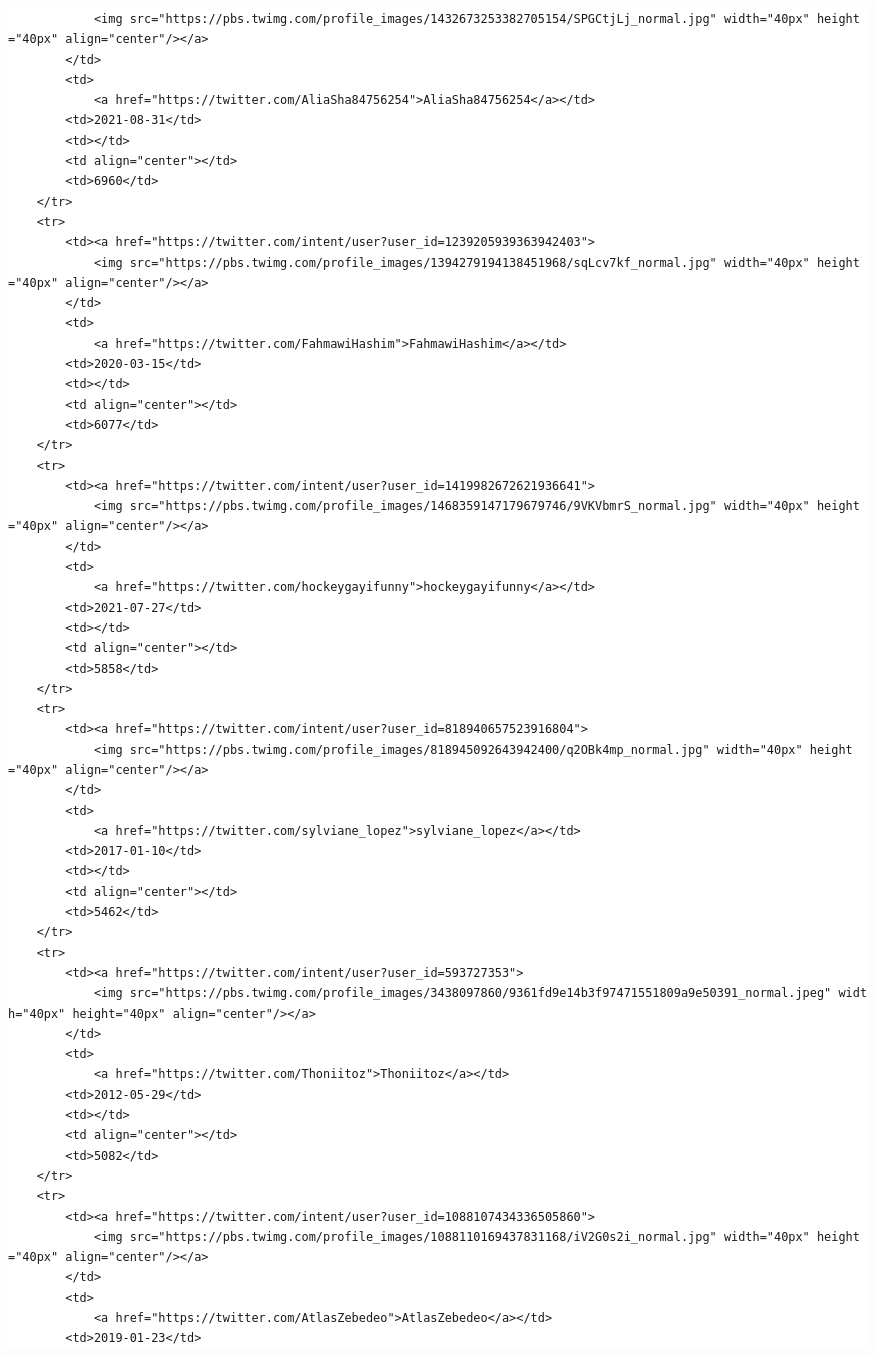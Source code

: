                 <img src="https://pbs.twimg.com/profile_images/1432673253382705154/SPGCtjLj_normal.jpg" width="40px" height="40px" align="center"/></a>
            </td>
            <td>
                <a href="https://twitter.com/AliaSha84756254">AliaSha84756254</a></td>
            <td>2021-08-31</td>
            <td></td>
            <td align="center"></td>
            <td>6960</td>
        </tr>
        <tr>
            <td><a href="https://twitter.com/intent/user?user_id=1239205939363942403">
                <img src="https://pbs.twimg.com/profile_images/1394279194138451968/sqLcv7kf_normal.jpg" width="40px" height="40px" align="center"/></a>
            </td>
            <td>
                <a href="https://twitter.com/FahmawiHashim">FahmawiHashim</a></td>
            <td>2020-03-15</td>
            <td></td>
            <td align="center"></td>
            <td>6077</td>
        </tr>
        <tr>
            <td><a href="https://twitter.com/intent/user?user_id=1419982672621936641">
                <img src="https://pbs.twimg.com/profile_images/1468359147179679746/9VKVbmrS_normal.jpg" width="40px" height="40px" align="center"/></a>
            </td>
            <td>
                <a href="https://twitter.com/hockeygayifunny">hockeygayifunny</a></td>
            <td>2021-07-27</td>
            <td></td>
            <td align="center"></td>
            <td>5858</td>
        </tr>
        <tr>
            <td><a href="https://twitter.com/intent/user?user_id=818940657523916804">
                <img src="https://pbs.twimg.com/profile_images/818945092643942400/q2OBk4mp_normal.jpg" width="40px" height="40px" align="center"/></a>
            </td>
            <td>
                <a href="https://twitter.com/sylviane_lopez">sylviane_lopez</a></td>
            <td>2017-01-10</td>
            <td></td>
            <td align="center"></td>
            <td>5462</td>
        </tr>
        <tr>
            <td><a href="https://twitter.com/intent/user?user_id=593727353">
                <img src="https://pbs.twimg.com/profile_images/3438097860/9361fd9e14b3f97471551809a9e50391_normal.jpeg" width="40px" height="40px" align="center"/></a>
            </td>
            <td>
                <a href="https://twitter.com/Thoniitoz">Thoniitoz</a></td>
            <td>2012-05-29</td>
            <td></td>
            <td align="center"></td>
            <td>5082</td>
        </tr>
        <tr>
            <td><a href="https://twitter.com/intent/user?user_id=1088107434336505860">
                <img src="https://pbs.twimg.com/profile_images/1088110169437831168/iV2G0s2i_normal.jpg" width="40px" height="40px" align="center"/></a>
            </td>
            <td>
                <a href="https://twitter.com/AtlasZebedeo">AtlasZebedeo</a></td>
            <td>2019-01-23</td>